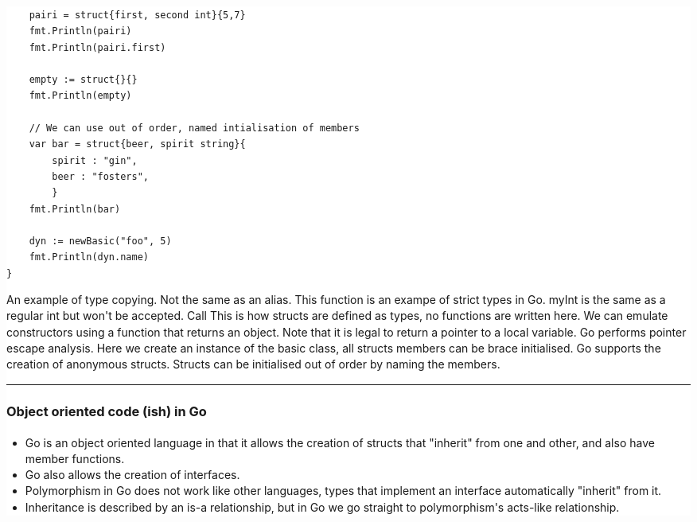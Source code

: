 ```golang
	pairi = struct{first, second int}{5,7}
	fmt.Println(pairi)
	fmt.Println(pairi.first)

	empty := struct{}{}
	fmt.Println(empty)

	// We can use out of order, named intialisation of members
	var bar = struct{beer, spirit string}{
		spirit : "gin",
		beer : "fosters",
		}
	fmt.Println(bar)

	dyn := newBasic("foo", 5)
	fmt.Println(dyn.name)
}

```


<span class="code-presenting-annotation fragment current-only" data-code-focus="6">An example of type copying. Not the same as an alias.</span>
<span class="code-presenting-annotation fragment current-only" data-code-focus="10-12">This function is an exampe of strict types in Go. myInt is the same as a regular int but won't be accepted.</span>
<span class="code-presenting-annotation fragment current-only" data-code-focus="33-34">Call</span>
<span class="code-presenting-annotation fragment current-only" data-code-focus="15-18">This is how structs are defined as types, no functions are written here.</span>
<span class="code-presenting-annotation fragment current-only" data-code-focus="21-25">We can emulate constructors using a function that returns an object.</span>
<span class="code-presenting-annotation fragment current-only" data-code-focus="24">Note that it is legal to return a pointer to a local variable. Go performs pointer escape analysis.</span>
<span class="code-presenting-annotation fragment current-only" data-code-focus="30-31">Here we create an instance of the basic class, all structs members can be brace initialised.</span>
<span class="code-presenting-annotation fragment current-only" data-code-focus="37-38,42">Go supports the creation of anonymous structs.</span>
<span class="code-presenting-annotation fragment current-only" data-code-focus="46-49">Structs can be initialised out of order by naming the members.</span>

---

<span class="menu-title" style="display: none">Object oriented code in go</span>
### Object oriented code (ish) in Go

- Go is an object oriented language in that it allows the creation of structs that "inherit" from one and other, and also have member functions.
- Go also allows the creation of interfaces.
- Polymorphism in Go does not work like other languages, types that implement an interface automatically "inherit" from it.
- Inheritance is described by an is-a relationship, but in Go we go straight to polymorphism's acts-like relationship.
